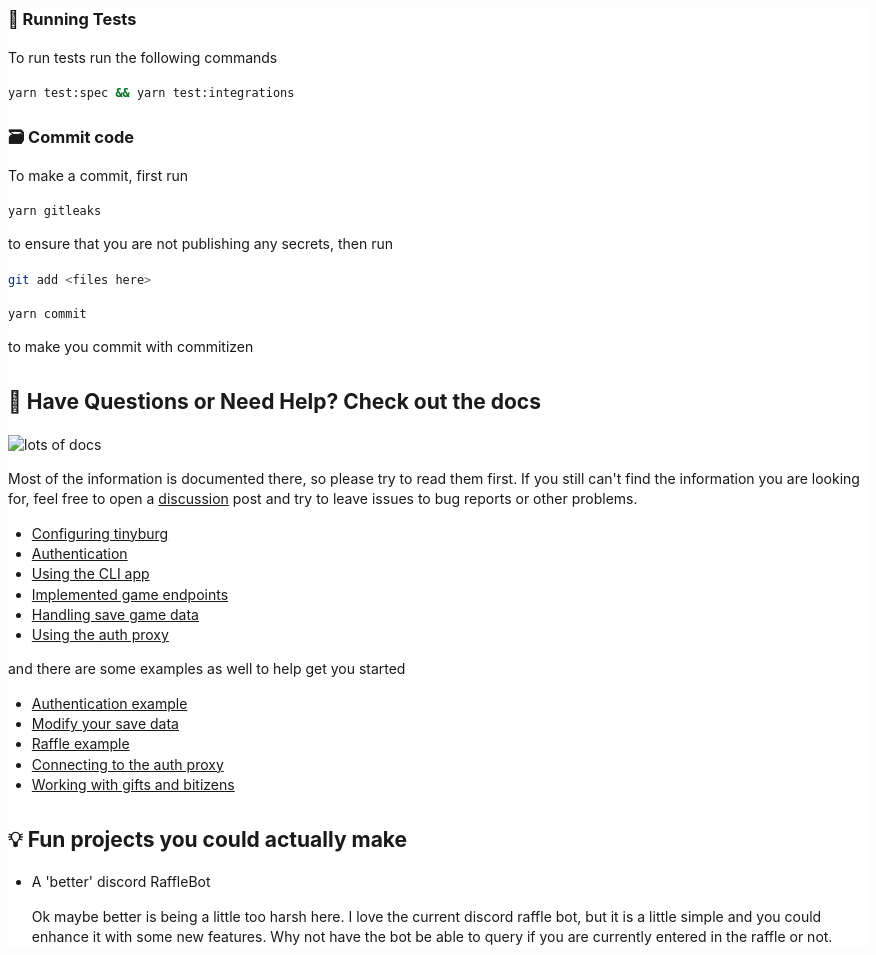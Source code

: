 ### :test_tube: Running Tests

To run tests run the following commands

```bash
yarn test:spec && yarn test:integrations
```

### :card_file_box: Commit code

To make a commit, first run

```bash
yarn gitleaks
```

to ensure that you are not publishing any secrets, then run

```bash
git add <files here>
```

```bash
yarn commit
```

to make you commit with commitizen

## :memo: Have Questions or Need Help? Check out the docs

![lots of docs](https://img.shields.io/badge/docs-lots%20of%20them-blueviolet)

Most of the information is documented there, so please try to read them first. If you still can't find the information you are looking for, feel free to open a [discussion](https://github.com/leonitousconforti/tinyburg/discussions) post and try to leave issues to bug reports or other problems.

-   [Configuring tinyburg](docs/Configuration.md)
-   [Authentication](docs/Authentication.md)
-   [Using the CLI app](docs/CLI.md)
-   [Implemented game endpoints](docs/Endpoints.md)
-   [Handling save game data](docs/HandlingSaveGameData.md)
-   [Using the auth proxy](docs/AuthProxy.md)

and there are some examples as well to help get you started

-   [Authentication example](examples/authenticate_app.js)
-   [Modify your save data](examples/booster_app.js)
-   [Raffle example](examples/raffle_app.js)
-   [Connecting to the auth proxy](examples/connecting-to-auth-proxy_app.js)
-   [Working with gifts and bitizens](examples/auto-gold-bits.js)

## :bulb: Fun projects you could actually make

-   A 'better' discord RaffleBot

    Ok maybe better is being a little too harsh here. I love the current discord raffle bot, but it is a little simple and you could enhance it with some new features. Why not have the bot be able to query if you are currently entered in the raffle or not.
